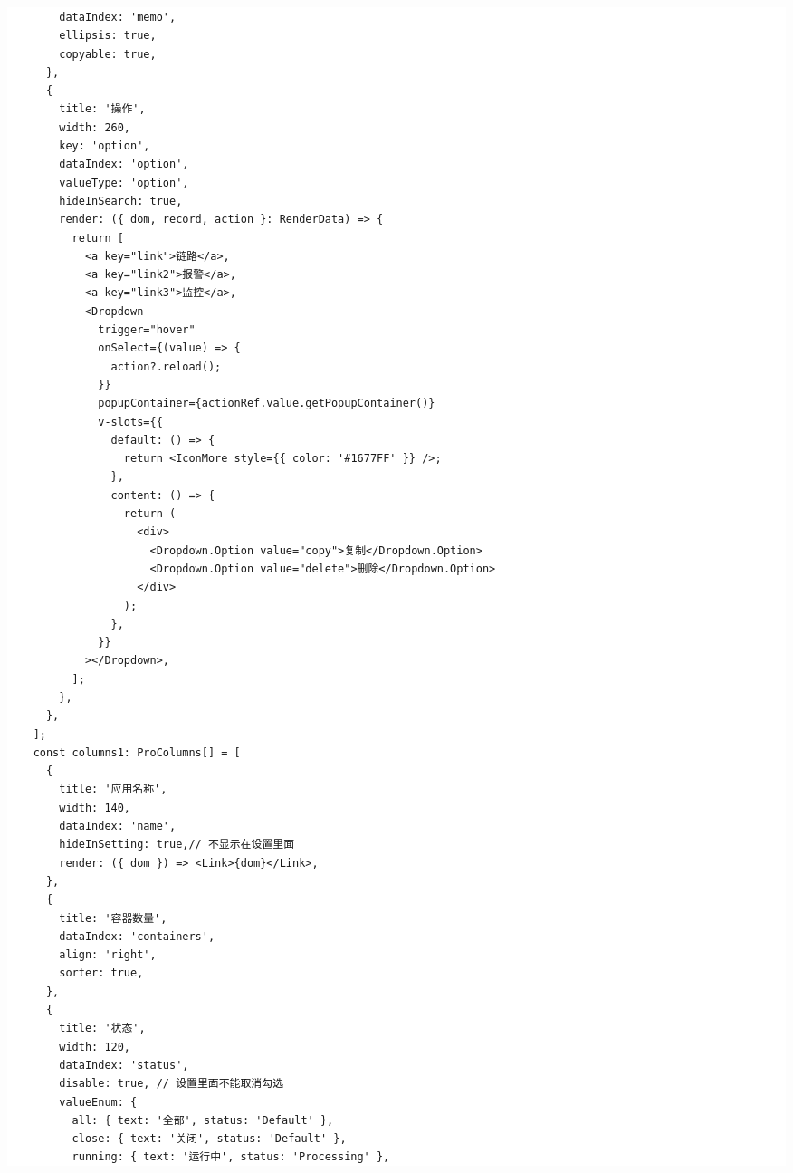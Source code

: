```tsx
        dataIndex: 'memo',
        ellipsis: true,
        copyable: true,
      },
      {
        title: '操作',
        width: 260,
        key: 'option',
        dataIndex: 'option',
        valueType: 'option',
        hideInSearch: true,
        render: ({ dom, record, action }: RenderData) => {
          return [
            <a key="link">链路</a>,
            <a key="link2">报警</a>,
            <a key="link3">监控</a>,
            <Dropdown
              trigger="hover"
              onSelect={(value) => {
                action?.reload();
              }}
              popupContainer={actionRef.value.getPopupContainer()}
              v-slots={{
                default: () => {
                  return <IconMore style={{ color: '#1677FF' }} />;
                },
                content: () => {
                  return (
                    <div>
                      <Dropdown.Option value="copy">复制</Dropdown.Option>
                      <Dropdown.Option value="delete">删除</Dropdown.Option>
                    </div>
                  );
                },
              }}
            ></Dropdown>,
          ];
        },
      },
    ];
    const columns1: ProColumns[] = [
      {
        title: '应用名称',
        width: 140,
        dataIndex: 'name',
        hideInSetting: true,// 不显示在设置里面
        render: ({ dom }) => <Link>{dom}</Link>,
      },
      {
        title: '容器数量',
        dataIndex: 'containers',
        align: 'right',
        sorter: true,
      },
      {
        title: '状态',
        width: 120,
        dataIndex: 'status',
        disable: true, // 设置里面不能取消勾选
        valueEnum: {
          all: { text: '全部', status: 'Default' },
          close: { text: '关闭', status: 'Default' },
          running: { text: '运行中', status: 'Processing' },
```